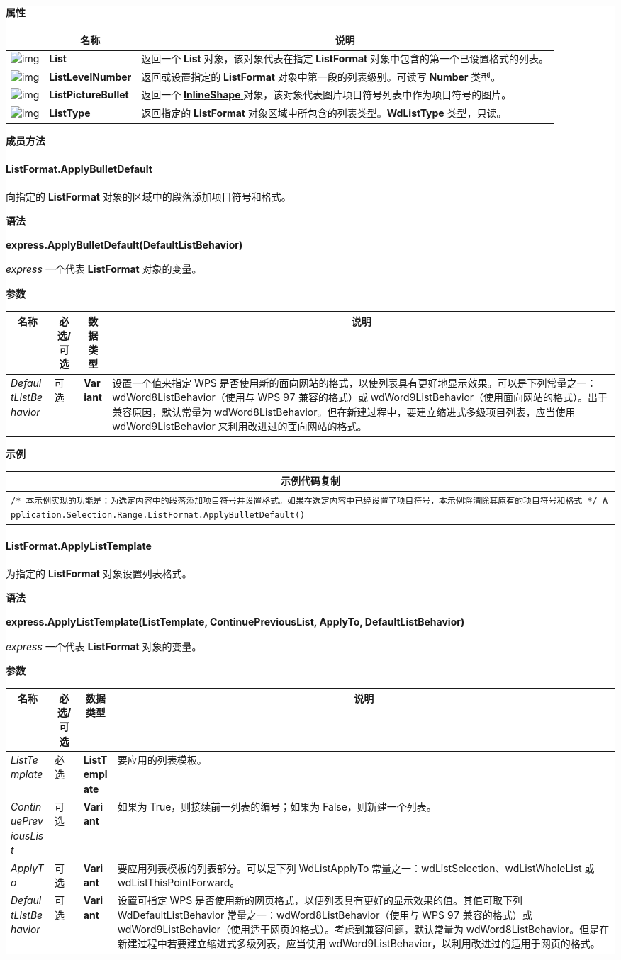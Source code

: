 **属性**

|                                                              | 名称                  | 说明                                                         |
| ------------------------------------------------------------ | --------------------- | ------------------------------------------------------------ |
| ![img](https://qn.cache.wpscdn.cn/encs/doc/office_v19/gif/properties.gif) | **List**              | 返回一个 **List** 对象，该对象代表在指定 **ListFormat** 对象中包含的第一个已设置格式的列表。 |
| ![img](https://qn.cache.wpscdn.cn/encs/doc/office_v19/gif/properties.gif) | **ListLevelNumber**   | 返回或设置指定的 **ListFormat** 对象中第一段的列表级别。可读写 **Number** 类型。 |
| ![img](https://qn.cache.wpscdn.cn/encs/doc/office_v19/gif/properties.gif) | **ListPictureBullet** | 返回一个 [**InlineShape** ](https://qn.cache.wpscdn.cn/encs/doc/office_v19/apiObjectTemplate.htm?page=topics/WPS%20%E5%9F%BA%E7%A1%80%E6%8E%A5%E5%8F%A3/%E6%96%87%E5%AD%97%20API%20%E5%8F%82%E8%80%83/InlineShape/InlineShape%20.htm#jsObject_InlineShape)对象，该对象代表图片项目符号列表中作为项目符号的图片。 |
| ![img](https://qn.cache.wpscdn.cn/encs/doc/office_v19/gif/properties.gif) | **ListType**          | 返回指定的 **ListFormat** 对象区域中所包含的列表类型。**WdListType** 类型，只读。 |

**成员方法**

#### **ListFormat.ApplyBulletDefault**

向指定的 **ListFormat** 对象的区域中的段落添加项目符号和格式。

**语法**

**express.ApplyBulletDefault(DefaultListBehavior)**

*express*   一个代表 **ListFormat** 对象的变量。

**参数**

| **名称**              | **必选/可选** | **数据类型** | **说明**                                                     |
| --------------------- | ------------- | ------------ | ------------------------------------------------------------ |
| *DefaultListBehavior* | 可选          | **Variant**  | 设置一个值来指定 WPS 是否使用新的面向网站的格式，以使列表具有更好地显示效果。可以是下列常量之一：wdWord8ListBehavior（使用与 WPS 97 兼容的格式）或 wdWord9ListBehavior（使用面向网站的格式）。出于兼容原因，默认常量为 wdWord8ListBehavior。但在新建过程中，要建立缩进式多级项目列表，应当使用 wdWord9ListBehavior 来利用改进过的面向网站的格式。 |

**示例**

| 示例代码复制                                                 |
| ------------------------------------------------------------ |
| `/* 本示例实现的功能是：为选定内容中的段落添加项目符号并设置格式。如果在选定内容中已经设置了项目符号，本示例将清除其原有的项目符号和格式 */ Application.Selection.Range.ListFormat.ApplyBulletDefault()` |

#### **ListFormat.ApplyListTemplate**

为指定的 **ListFormat** 对象设置列表格式。

**语法**

**express.ApplyListTemplate(ListTemplate, ContinuePreviousList, ApplyTo, DefaultListBehavior)**

*express*   一个代表 **ListFormat** 对象的变量。

**参数**

| **名称**               | **必选/可选** | **数据类型**     | **说明**                                                     |
| ---------------------- | ------------- | ---------------- | ------------------------------------------------------------ |
| *ListTemplate*         | 必选          | **ListTemplate** | 要应用的列表模板。                                           |
| *ContinuePreviousList* | 可选          | **Variant**      | 如果为 True，则接续前一列表的编号；如果为 False，则新建一个列表。 |
| *ApplyTo*              | 可选          | **Variant**      | 要应用列表模板的列表部分。可以是下列 WdListApplyTo 常量之一：wdListSelection、wdListWholeList 或 wdListThisPointForward。 |
| *DefaultListBehavior*  | 可选          | **Variant**      | 设置可指定 WPS 是否使用新的网页格式，以便列表具有更好的显示效果的值。其值可取下列 WdDefaultListBehavior 常量之一：wdWord8ListBehavior（使用与 WPS 97 兼容的格式）或 wdWord9ListBehavior（使用适于网页的格式）。考虑到兼容问题，默认常量为 wdWord8ListBehavior。但是在新建过程中若要建立缩进式多级列表，应当使用 wdWord9ListBehavior，以利用改进过的适用于网页的格式。 |
